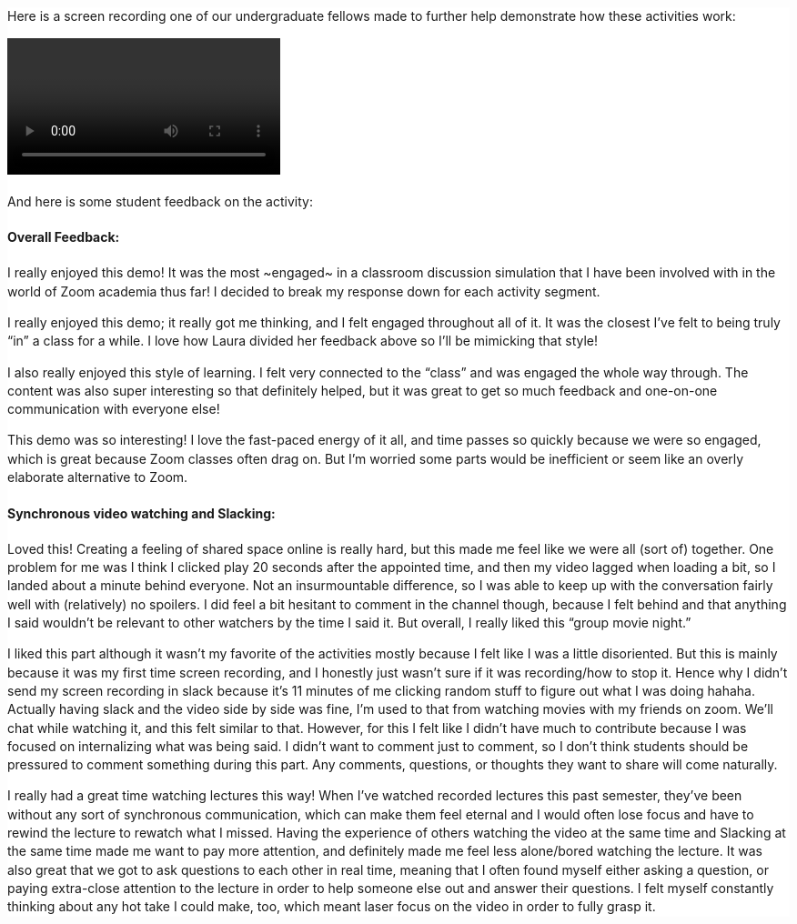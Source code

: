 Here is a screen recording one of our undergraduate fellows made to further help demonstrate how these activities work:


![Sofi's Screen Recording](https://files.slack.com/files-pri/T0HTW3H0V-F016KAKV58W/download/screen_recording_2020-07-08_at_1.15.42_pm.mov?pub_secret=49c82b17a6)


And here is some student feedback on the activity:



#### Overall Feedback:

I really enjoyed this demo! It was the most ~engaged~ in a classroom discussion simulation that I have been involved with in the world of Zoom academia thus far! I decided to break my response down for each activity segment.

I really enjoyed this demo; it really got me thinking, and I felt engaged throughout all of it. It was the closest I’ve felt to being truly “in” a class for a while. I love how Laura divided her feedback above so I’ll be mimicking that style!

I also really enjoyed this style of learning. I felt very connected to the “class” and was engaged the whole way through. The content was also super interesting so that definitely helped, but it was great to get so much feedback and one-on-one communication with everyone else!

This demo was so interesting! I love the fast-paced energy of it all, and time passes so quickly because we were so engaged, which is great because Zoom classes often drag on. But I’m worried some parts would be inefficient or seem like an overly elaborate alternative to Zoom.

#### Synchronous video watching and Slacking:
Loved this! Creating a feeling of shared space online is really hard, but this made me feel like we were all (sort of) together. One problem for me was I think I clicked play 20 seconds after the appointed time, and then my video lagged when loading a bit, so I landed about a minute behind everyone. Not an insurmountable difference, so I was able to keep up with the conversation fairly well with (relatively) no spoilers. I did feel a bit hesitant to comment in the channel though, because I felt behind and that anything I said wouldn’t be relevant to other watchers by the time I said it. But overall, I really liked this “group movie night.”

I liked this part although it wasn’t my favorite of the activities mostly because I felt like I was a little disoriented. But this is mainly because it was my first time screen recording, and I honestly just wasn’t sure if it was recording/how to stop it. Hence why I didn’t send my screen recording in slack because it’s 11 minutes of me clicking random stuff to figure out what I was doing hahaha. Actually having slack and the video side by side was fine, I’m used to that from watching movies with my friends on zoom. We’ll chat while watching it, and this felt similar to that. However, for this I felt like I didn’t have much to contribute because I was focused on internalizing what was being said. I didn’t want to comment just to comment, so I don’t think students should be pressured to comment something during this part. Any comments, questions, or thoughts they want to share will come naturally.

I really had a great time watching lectures this way! When I’ve watched recorded lectures this past semester, they’ve been without any sort of synchronous communication, which can make them feel eternal and I would often lose focus and have to rewind the lecture to rewatch what I missed. Having the experience of others watching the video at the same time and Slacking at the same time made me want to pay more attention, and definitely made me feel less alone/bored watching the lecture. It was also great that we got to ask questions to each other in real time, meaning that I often found myself either asking a question, or paying extra-close attention to the lecture in order to help someone else out and answer their questions. I felt myself constantly thinking about any hot take I could make, too, which meant laser focus on the video in order to fully grasp it.
